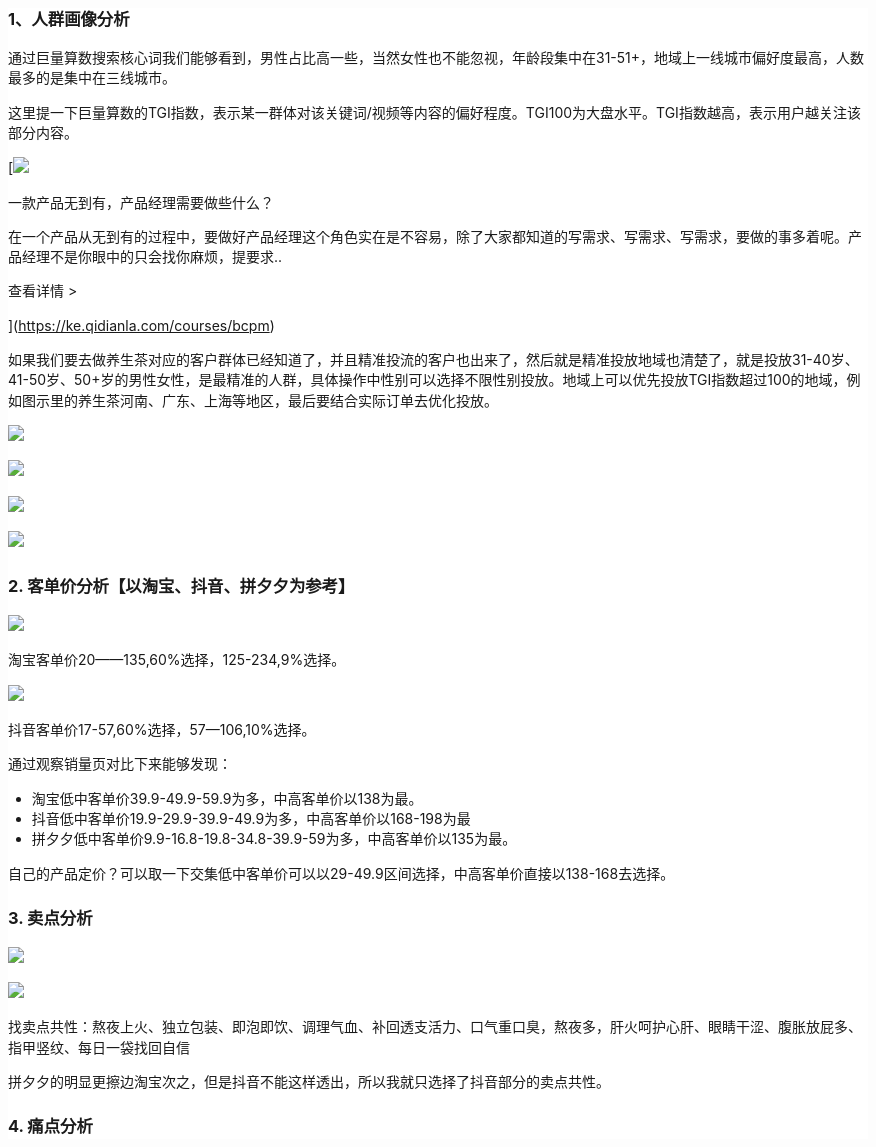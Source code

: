 ### 1、人群画像分析

通过巨量算数搜索核心词我们能够看到，男性占比高一些，当然女性也不能忽视，年龄段集中在31-51+，地域上一线城市偏好度最高，人数最多的是集中在三线城市。

这里提一下巨量算数的TGI指数，表示某一群体对该关键词/视频等内容的偏好程度。TGI100为大盘水平。TGI指数越高，表示用户越关注该部分内容。

[![](https://image.woshipm.com/2023/08/02/58dc678c-30e3-11ee-88e7-00163e0b5ff3.png)

一款产品无到有，产品经理需要做些什么？

在一个产品从无到有的过程中，要做好产品经理这个角色实在是不容易，除了大家都知道的写需求、写需求、写需求，要做的事多着呢。产品经理不是你眼中的只会找你麻烦，提要求..

查看详情 >

](https://ke.qidianla.com/courses/bcpm)

如果我们要去做养生茶对应的客户群体已经知道了，并且精准投流的客户也出来了，然后就是精准投放地域也清楚了，就是投放31-40岁、41-50岁、50+岁的男性女性，是最精准的人群，具体操作中性别可以选择不限性别投放。地域上可以优先投放TGI指数超过100的地域，例如图示里的养生茶河南、广东、上海等地区，最后要结合实际订单去优化投放。

![](https://image.woshipm.com/2024/06/27/3d8f7a80-348b-11ef-8f1a-00163e0b5ff3.png)

![](https://image.woshipm.com/2024/06/27/41b9b94a-348b-11ef-a944-00163e0b5ff3.png)

![](https://image.woshipm.com/2024/06/27/48b22552-348b-11ef-8f1a-00163e0b5ff3.png)

![](https://image.woshipm.com/2024/06/27/52ee5126-348b-11ef-afcb-00163e0b5ff3.png)

### 2\. 客单价分析【以淘宝、抖音、拼夕夕为参考】

![](https://image.woshipm.com/2024/06/22/2602a008-309f-11ef-91f2-00163e0b5ff3.jpg)

淘宝客单价20——135,60%选择，125-234,9%选择。

![](https://image.woshipm.com/2024/06/22/66ac5d2e-309f-11ef-b6bd-00163e0b5ff3.jpg)

抖音客单价17-57,60%选择，57—106,10%选择。

通过观察销量页对比下来能够发现：

*   淘宝低中客单价39.9-49.9-59.9为多，中高客单价以138为最。
*   抖音低中客单价19.9-29.9-39.9-49.9为多，中高客单价以168-198为最
*   拼夕夕低中客单价9.9-16.8-19.8-34.8-39.9-59为多，中高客单价以135为最。

自己的产品定价？可以取一下交集低中客单价可以以29-49.9区间选择，中高客单价直接以138-168去选择。

### 3\. 卖点分析

![](https://image.woshipm.com/2024/06/27/77c5a8c8-348b-11ef-afcb-00163e0b5ff3.png)

![](https://image.woshipm.com/2024/06/27/8039ed5c-348b-11ef-afcb-00163e0b5ff3.jpg)

找卖点共性：熬夜上火、独立包装、即泡即饮、调理气血、补回透支活力、口气重口臭，熬夜多，肝火呵护心肝、眼睛干涩、腹胀放屁多、指甲竖纹、每日一袋找回自信

拼夕夕的明显更擦边淘宝次之，但是抖音不能这样透出，所以我就只选择了抖音部分的卖点共性。

### 4\. 痛点分析

